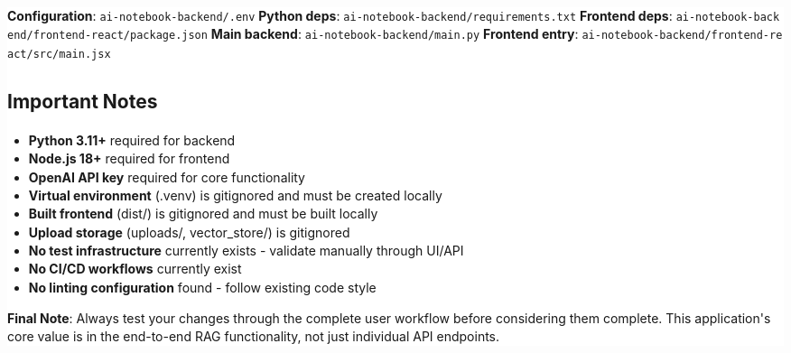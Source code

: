 **Configuration**: `ai-notebook-backend/.env`
**Python deps**: `ai-notebook-backend/requirements.txt`
**Frontend deps**: `ai-notebook-backend/frontend-react/package.json`
**Main backend**: `ai-notebook-backend/main.py`
**Frontend entry**: `ai-notebook-backend/frontend-react/src/main.jsx`

## Important Notes

- **Python 3.11+** required for backend
- **Node.js 18+** required for frontend  
- **OpenAI API key** required for core functionality
- **Virtual environment** (.venv) is gitignored and must be created locally
- **Built frontend** (dist/) is gitignored and must be built locally
- **Upload storage** (uploads/, vector_store/) is gitignored
- **No test infrastructure** currently exists - validate manually through UI/API
- **No CI/CD workflows** currently exist
- **No linting configuration** found - follow existing code style

**Final Note**: Always test your changes through the complete user workflow before considering them complete. This application's core value is in the end-to-end RAG functionality, not just individual API endpoints.
